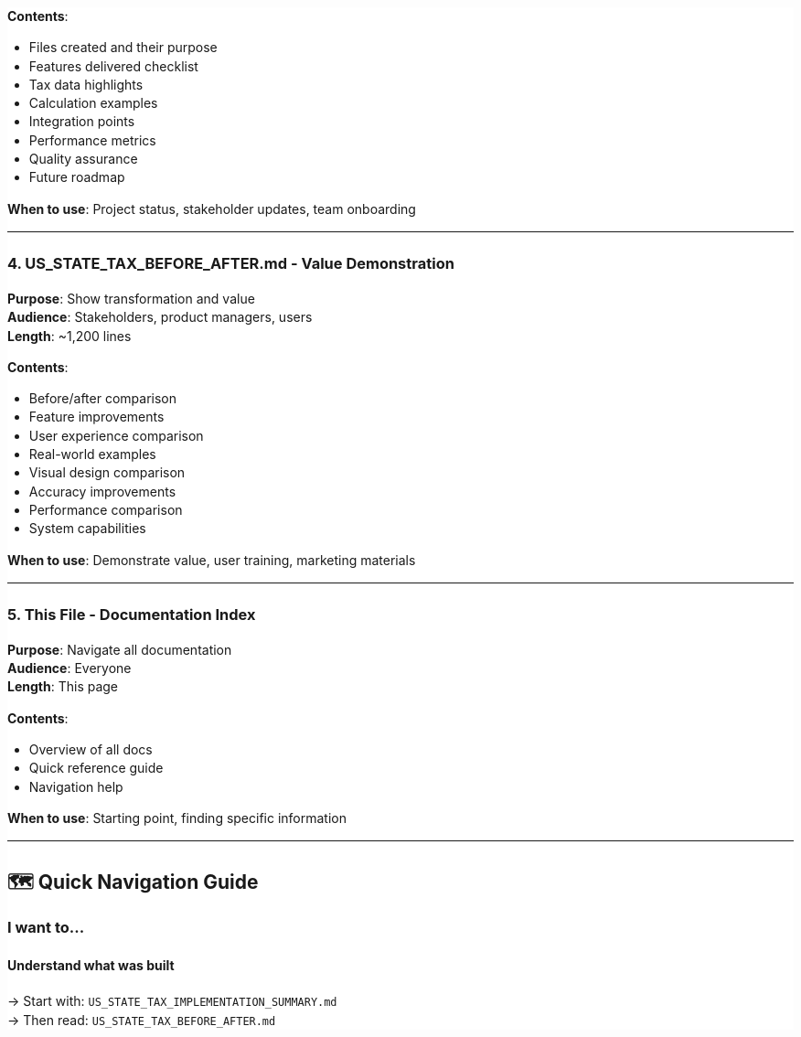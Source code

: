 **Contents**:
- Files created and their purpose
- Features delivered checklist
- Tax data highlights
- Calculation examples
- Integration points
- Performance metrics
- Quality assurance
- Future roadmap

**When to use**: Project status, stakeholder updates, team onboarding

---

### 4. **US_STATE_TAX_BEFORE_AFTER.md** - Value Demonstration
**Purpose**: Show transformation and value  
**Audience**: Stakeholders, product managers, users  
**Length**: ~1,200 lines

**Contents**:
- Before/after comparison
- Feature improvements
- User experience comparison
- Real-world examples
- Visual design comparison
- Accuracy improvements
- Performance comparison
- System capabilities

**When to use**: Demonstrate value, user training, marketing materials

---

### 5. **This File** - Documentation Index
**Purpose**: Navigate all documentation  
**Audience**: Everyone  
**Length**: This page

**Contents**:
- Overview of all docs
- Quick reference guide
- Navigation help

**When to use**: Starting point, finding specific information

---

## 🗺️ Quick Navigation Guide

### I want to...

#### **Understand what was built**
→ Start with: `US_STATE_TAX_IMPLEMENTATION_SUMMARY.md`  
→ Then read: `US_STATE_TAX_BEFORE_AFTER.md`
